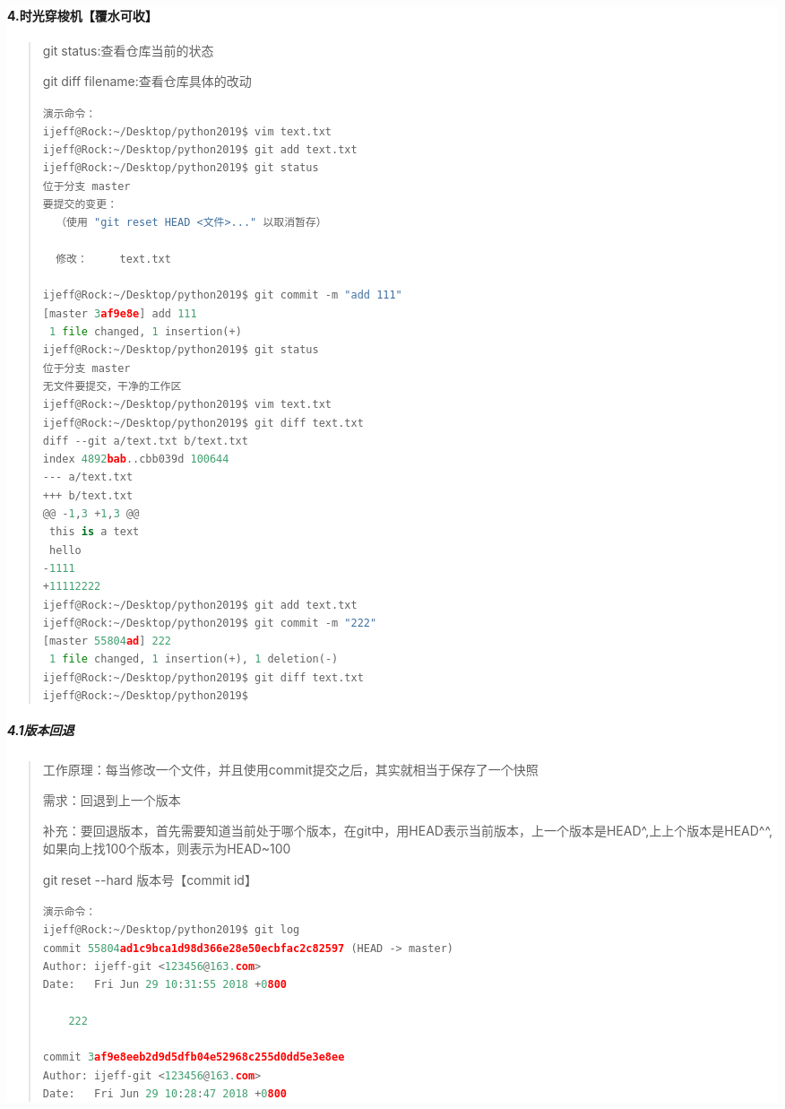 #### 4.时光穿梭机【覆水可收】

> git status:查看仓库当前的状态
>
> git diff  filename:查看仓库具体的改动
>
> ```Python
> 演示命令：
> ijeff@Rock:~/Desktop/python2019$ vim text.txt 
> ijeff@Rock:~/Desktop/python2019$ git add text.txt
> ijeff@Rock:~/Desktop/python2019$ git status
> 位于分支 master
> 要提交的变更：
>   （使用 "git reset HEAD <文件>..." 以取消暂存）
>
> 	修改：     text.txt
>
> ijeff@Rock:~/Desktop/python2019$ git commit -m "add 111"
> [master 3af9e8e] add 111
>  1 file changed, 1 insertion(+)
> ijeff@Rock:~/Desktop/python2019$ git status
> 位于分支 master
> 无文件要提交，干净的工作区
> ijeff@Rock:~/Desktop/python2019$ vim text.txt
> ijeff@Rock:~/Desktop/python2019$ git diff text.txt
> diff --git a/text.txt b/text.txt
> index 4892bab..cbb039d 100644
> --- a/text.txt
> +++ b/text.txt
> @@ -1,3 +1,3 @@
>  this is a text
>  hello
> -1111
> +11112222
> ijeff@Rock:~/Desktop/python2019$ git add text.txt 
> ijeff@Rock:~/Desktop/python2019$ git commit -m "222"
> [master 55804ad] 222
>  1 file changed, 1 insertion(+), 1 deletion(-)
> ijeff@Rock:~/Desktop/python2019$ git diff text.txt
> ijeff@Rock:~/Desktop/python2019$ 
> ```

##### 4.1版本回退

> 工作原理：每当修改一个文件，并且使用commit提交之后，其实就相当于保存了一个快照
>
> 需求：回退到上一个版本
>
> 补充：要回退版本，首先需要知道当前处于哪个版本，在git中，用HEAD表示当前版本，上一个版本是HEAD^,上上个版本是HEAD^^,如果向上找100个版本，则表示为HEAD~100
>
> git  reset  --hard  版本号【commit id】
>
> ```Python
> 演示命令：
> ijeff@Rock:~/Desktop/python2019$ git log
> commit 55804ad1c9bca1d98d366e28e50ecbfac2c82597 (HEAD -> master)
> Author: ijeff-git <123456@163.com>
> Date:   Fri Jun 29 10:31:55 2018 +0800
>
>     222
>
> commit 3af9e8eeb2d9d5dfb04e52968c255d0dd5e3e8ee
> Author: ijeff-git <123456@163.com>
> Date:   Fri Jun 29 10:28:47 2018 +0800